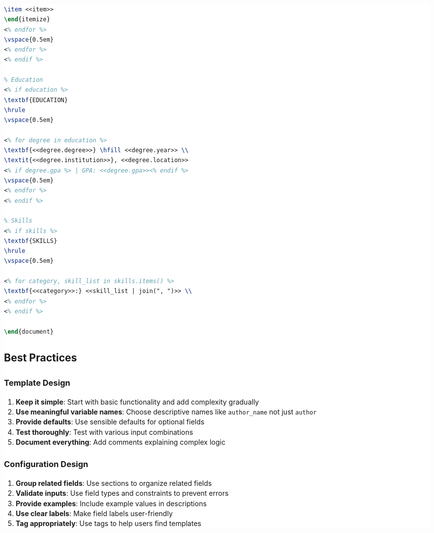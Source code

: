 ```latex
\item <<item>>
\end{itemize}
<% endfor %>
\vspace{0.5em}
<% endfor %>
<% endif %>

% Education
<% if education %>
\textbf{EDUCATION}
\hrule
\vspace{0.5em}

<% for degree in education %>
\textbf{<<degree.degree>>} \hfill <<degree.year>> \\
\textit{<<degree.institution>>}, <<degree.location>>
<% if degree.gpa %> | GPA: <<degree.gpa>><% endif %>
\vspace{0.5em}
<% endfor %>
<% endif %>

% Skills
<% if skills %>
\textbf{SKILLS}
\hrule
\vspace{0.5em}

<% for category, skill_list in skills.items() %>
\textbf{<<category>>:} <<skill_list | join(", ")>> \\
<% endfor %>
<% endif %>

\end{document}
```

## Best Practices

### Template Design

1. **Keep it simple**: Start with basic functionality and add complexity gradually
2. **Use meaningful variable names**: Choose descriptive names like `author_name` not just `author`
3. **Provide defaults**: Use sensible defaults for optional fields
4. **Test thoroughly**: Test with various input combinations
5. **Document everything**: Add comments explaining complex logic

### Configuration Design

1. **Group related fields**: Use sections to organize related fields
2. **Validate inputs**: Use field types and constraints to prevent errors
3. **Provide examples**: Include example values in descriptions
4. **Use clear labels**: Make field labels user-friendly
5. **Tag appropriately**: Use tags to help users find templates
